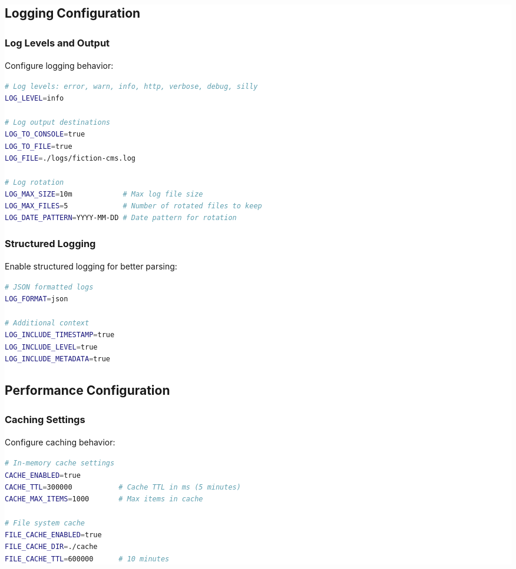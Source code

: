 ## Logging Configuration

### Log Levels and Output

Configure logging behavior:

```bash
# Log levels: error, warn, info, http, verbose, debug, silly
LOG_LEVEL=info

# Log output destinations
LOG_TO_CONSOLE=true
LOG_TO_FILE=true
LOG_FILE=./logs/fiction-cms.log

# Log rotation
LOG_MAX_SIZE=10m            # Max log file size
LOG_MAX_FILES=5             # Number of rotated files to keep
LOG_DATE_PATTERN=YYYY-MM-DD # Date pattern for rotation
```

### Structured Logging

Enable structured logging for better parsing:

```bash
# JSON formatted logs
LOG_FORMAT=json

# Additional context
LOG_INCLUDE_TIMESTAMP=true
LOG_INCLUDE_LEVEL=true
LOG_INCLUDE_METADATA=true
```

## Performance Configuration

### Caching Settings

Configure caching behavior:

```bash
# In-memory cache settings
CACHE_ENABLED=true
CACHE_TTL=300000           # Cache TTL in ms (5 minutes)
CACHE_MAX_ITEMS=1000       # Max items in cache

# File system cache
FILE_CACHE_ENABLED=true
FILE_CACHE_DIR=./cache
FILE_CACHE_TTL=600000      # 10 minutes
```
